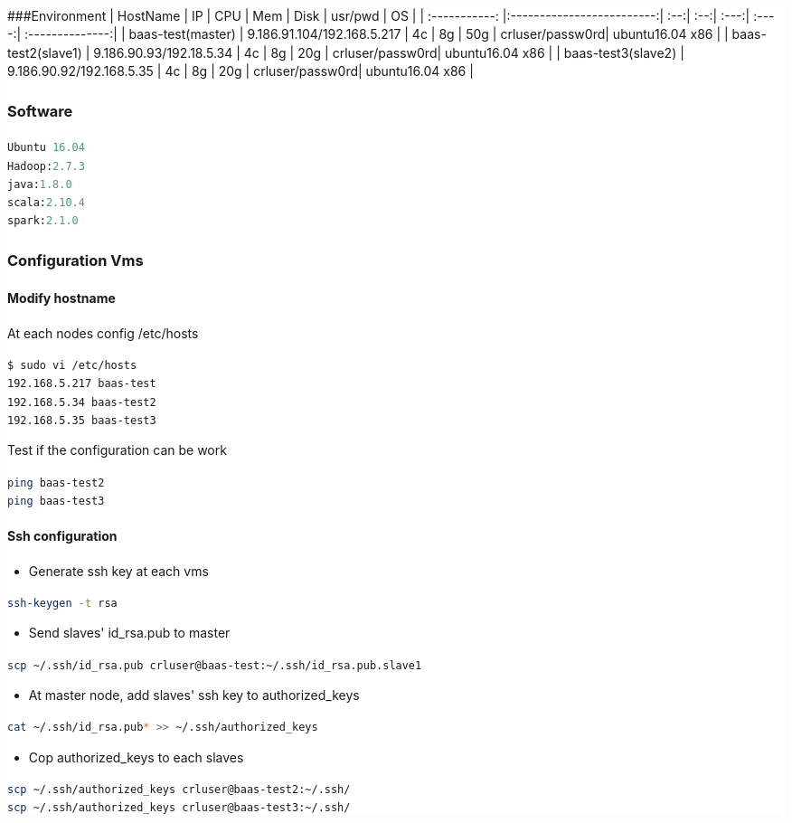 ###Environment
|    HostName   |            IP             | CPU | Mem | Disk | usr/pwd |      OS         |
| :-----------: |:-------------------------:| :--:| :--:| :---:| :----:| :--------------:|
|  baas-test(master)    | 9.186.91.104/192.168.5.217  | 4c  | 8g | 50g | crluser/passw0rd| ubuntu16.04 x86 |
|  baas-test2(slave1)    | 9.186.90.93/192.18.5.34  | 4c  |  8g | 20g | crluser/passw0rd| ubuntu16.04 x86 |
|  baas-test3(slave2)    | 9.186.90.92/192.168.5.35  | 4c  | 8g | 20g | crluser/passw0rd| ubuntu16.04 x86 |

### Software
```python
Ubuntu 16.04
Hadoop:2.7.3
java:1.8.0
scala:2.10.4
spark:2.1.0
```

### Configuration Vms

#### Modify hostname
At each nodes config /etc/hosts
```sh
$ sudo vi /etc/hosts
192.168.5.217 baas-test
192.168.5.34 baas-test2
192.168.5.35 baas-test3

```
Test if the configuration can be work
```sh
ping baas-test2
ping baas-test3
```

#### Ssh configuration 

* Generate ssh key at each vms
```sh
ssh-keygen -t rsa
```
* Send slaves' id_rsa.pub to master
```sh
scp ~/.ssh/id_rsa.pub crluser@baas-test:~/.ssh/id_rsa.pub.slave1
```
* At master node, add slaves' ssh key to authorized_keys
```sh
cat ~/.ssh/id_rsa.pub* >> ~/.ssh/authorized_keys

```

* Cop authorized_keys to each slaves
```sh
scp ~/.ssh/authorized_keys crluser@baas-test2:~/.ssh/
scp ~/.ssh/authorized_keys crluser@baas-test3:~/.ssh/
```
